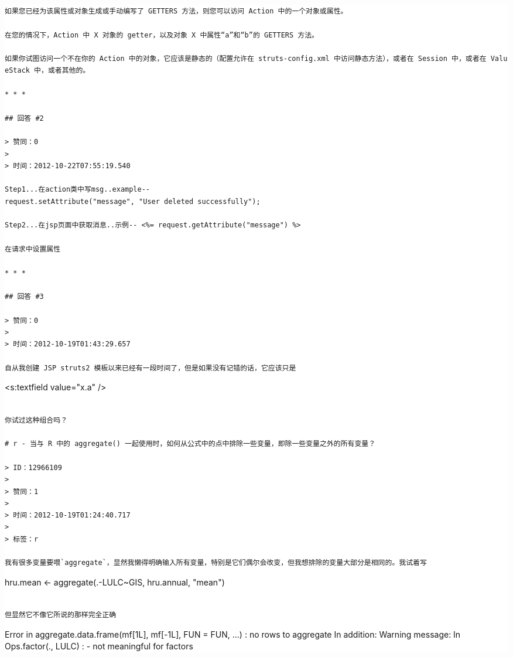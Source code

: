 ```
如果您已经为该属性或对象生成或手动编写了 GETTERS 方法，则您可以访问 Action 中的一个对象或属性。

在您的情况下，Action 中 X 对象的 getter，以及对象 X 中属性“a”和“b”的 GETTERS 方法。

如果你试图访问一个不在你的 Action 中的对象，它应该是静态的（配置允许在 struts-config.xml 中访问静态方法），或者在 Session 中，或者在 ValueStack 中，或者其他的。

* * *

## 回答 #2

> 赞同：0
> 
> 时间：2012-10-22T07:55:19.540

Step1...在action类中写msg..example--
request.setAttribute("message", "User deleted successfully");

Step2...在jsp页面中获取消息..示例-- <%= request.getAttribute("message") %>

在请求中设置属性

* * *

## 回答 #3

> 赞同：0
> 
> 时间：2012-10-19T01:43:29.657

自从我创建 JSP struts2 模板以来已经有一段时间了，但是如果没有记错的话，它应该只是

```
<s:textfield value="x.a" /> 
```

你试过这种组合吗？

# r - 当与 R 中的 aggregate() 一起使用时，如何从公式中的点中排除一些变量，即除一些变量之外的所有变量？

> ID：12966109
> 
> 赞同：1
> 
> 时间：2012-10-19T01:24:40.717
> 
> 标签：r

我有很多变量要喂`aggregate`，显然我懒得明确输入所有变量，特别是它们偶尔会改变，但我想排除的变量大部分是相同的。我试着写

```
hru.mean <-
    aggregate(.-LULC~GIS, hru.annual, "mean") 
```

但显然它不像它所说的那样完全正确

```
Error in aggregate.data.frame(mf[1L], mf[-1L], FUN = FUN, ...) : 
  no rows to aggregate
In addition: Warning message:
In Ops.factor(., LULC) : - not meaningful for factors 
```

```